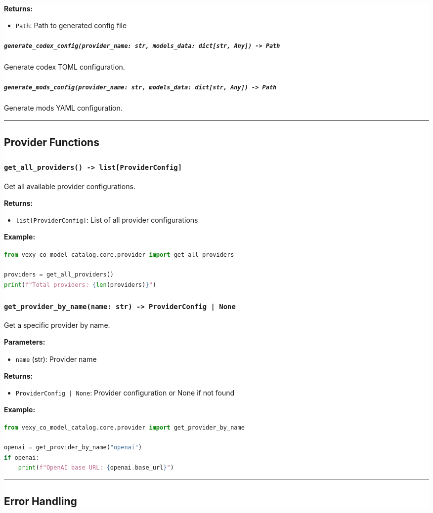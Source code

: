**Returns:**
- `Path`: Path to generated config file

##### `generate_codex_config(provider_name: str, models_data: dict[str, Any]) -> Path`

Generate codex TOML configuration.

##### `generate_mods_config(provider_name: str, models_data: dict[str, Any]) -> Path`

Generate mods YAML configuration.

---

## Provider Functions

### `get_all_providers() -> list[ProviderConfig]`

Get all available provider configurations.

**Returns:**
- `list[ProviderConfig]`: List of all provider configurations

**Example:**
```python
from vexy_co_model_catalog.core.provider import get_all_providers

providers = get_all_providers()
print(f"Total providers: {len(providers)}")
```

### `get_provider_by_name(name: str) -> ProviderConfig | None`

Get a specific provider by name.

**Parameters:**
- `name` (str): Provider name

**Returns:**
- `ProviderConfig | None`: Provider configuration or None if not found

**Example:**
```python
from vexy_co_model_catalog.core.provider import get_provider_by_name

openai = get_provider_by_name("openai")
if openai:
    print(f"OpenAI base URL: {openai.base_url}")
```

---

## Error Handling
